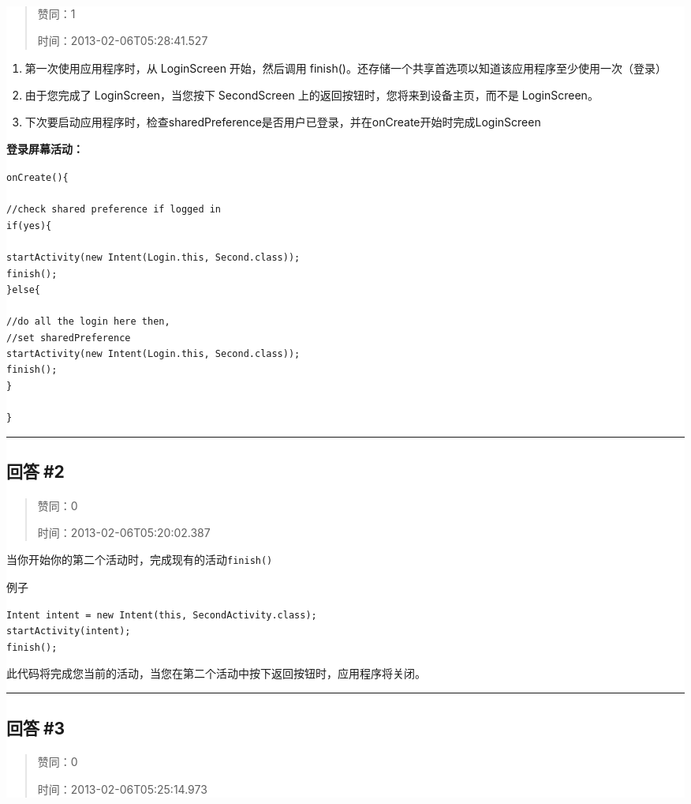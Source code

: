 > 赞同：1
> 
> 时间：2013-02-06T05:28:41.527

1.  第一次使用应用程序时，从 LoginScreen 开始，然后调用 finish()。还存储一个共享首选项以知道该应用程序至少使用一次（登录）

2.  由于您完成了 LoginScreen，当您按下 SecondScreen 上的返回按钮时，您将来到设备主页，而不是 LoginScreen。

3.  下次要启动应用程序时，检查sharedPreference是否用户已登录，并在onCreate开始时完成LoginScreen

**登录屏幕活动：**

```
onCreate(){

//check shared preference if logged in
if(yes){

startActivity(new Intent(Login.this, Second.class));
finish();
}else{

//do all the login here then,
//set sharedPreference
startActivity(new Intent(Login.this, Second.class));
finish();
}

} 
```

* * *

## 回答 #2

> 赞同：0
> 
> 时间：2013-02-06T05:20:02.387

当你开始你的第二个活动时，完成现有的活动`finish()`

例子

```
Intent intent = new Intent(this, SecondActivity.class);
startActivity(intent);
finish(); 
```

此代码将完成您当前的活动，当您在第二个活动中按下返回按钮时，应用程序将关闭。

* * *

## 回答 #3

> 赞同：0
> 
> 时间：2013-02-06T05:25:14.973
